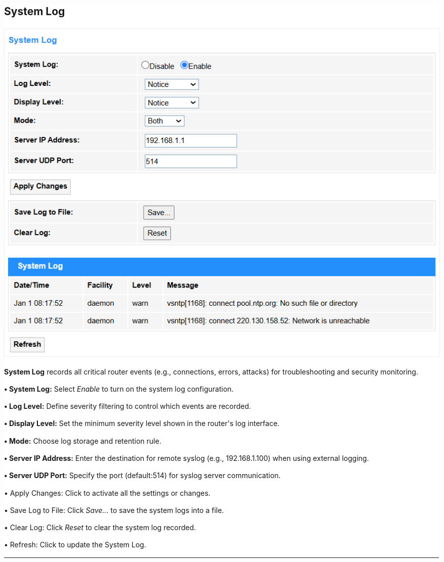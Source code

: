 
## System Log

<img src="/docs/image/gp1200/image-106.png" alt="替代文本" width="1000px" style="border: 1px solid #eee;" />
<p><strong>System Log</strong> records all critical router events (e.g., connections, errors, attacks) for troubleshooting and security monitoring.</p>
<p><strong>• System Log:</strong> Select <i>Enable</i> to turn on the system log configuration.</p>
<p><strong>• Log Level:</strong> Define severity filtering to control which events are recorded.</p>
<p><strong>• Display Level:</strong> Set the minimum severity level shown in the router's log interface.</p>
<p><strong>• Mode:</strong> Choose log storage and retention rule.</p>
<p><strong>• Server IP Address:</strong> Enter the destination for remote syslog (e.g., 192.168.1.100) when using external logging.</p>
<p><strong>• Server UDP Port:</strong> Specify the port (default:514) for syslog server communication.</p>
<p>• Apply Changes: Click to activate all the settings or changes.</p>
<p>• Save Log to File: Click <i>Save...</i> to save the system logs into a file.</p>
<p>• Clear Log: Click <i>Reset</i> to clear the system log recorded.</p>
<p>• Refresh: Click to update the System Log.</p>

---